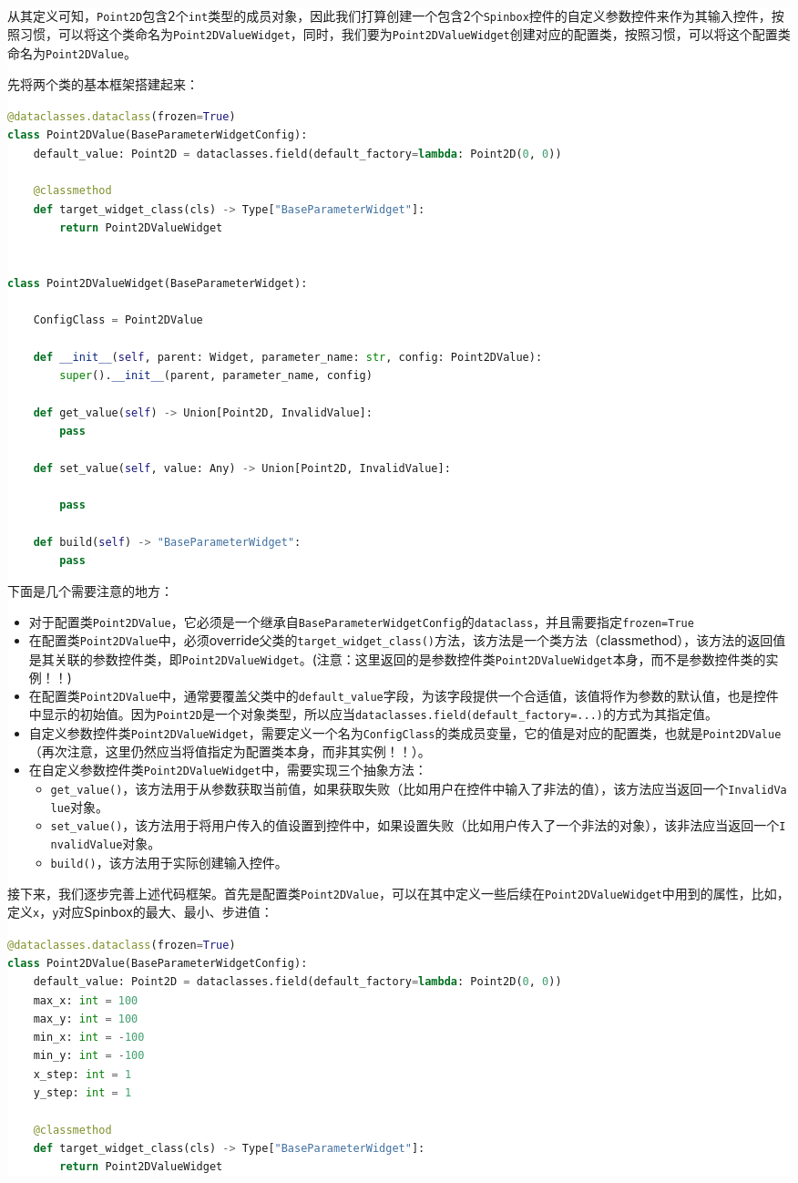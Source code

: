 从其定义可知，`Point2D`包含2个`int`类型的成员对象，因此我们打算创建一个包含2个`Spinbox`控件的自定义参数控件来作为其输入控件，按照习惯，可以将这个类命名为`Point2DValueWidget`，同时，我们要为`Point2DValueWidget`创建对应的配置类，按照习惯，可以将这个配置类命名为`Point2DValue`。

先将两个类的基本框架搭建起来：

```python
@dataclasses.dataclass(frozen=True)
class Point2DValue(BaseParameterWidgetConfig):
    default_value: Point2D = dataclasses.field(default_factory=lambda: Point2D(0, 0))

    @classmethod
    def target_widget_class(cls) -> Type["BaseParameterWidget"]:
        return Point2DValueWidget


class Point2DValueWidget(BaseParameterWidget):

    ConfigClass = Point2DValue

    def __init__(self, parent: Widget, parameter_name: str, config: Point2DValue):
        super().__init__(parent, parameter_name, config)

    def get_value(self) -> Union[Point2D, InvalidValue]:
        pass

    def set_value(self, value: Any) -> Union[Point2D, InvalidValue]:

        pass

    def build(self) -> "BaseParameterWidget":
        pass
```

下面是几个需要注意的地方：

- 对于配置类`Point2DValue`，它必须是一个继承自`BaseParameterWidgetConfig`的`dataclass`，并且需要指定`frozen=True`
- 在配置类`Point2DValue`中，必须override父类的`target_widget_class()`方法，该方法是一个类方法（classmethod），该方法的返回值是其关联的参数控件类，即`Point2DValueWidget`。(注意：这里返回的是参数控件类`Point2DValueWidget`本身，而不是参数控件类的实例！！)
- 在配置类`Point2DValue`中，通常要覆盖父类中的`default_value`字段，为该字段提供一个合适值，该值将作为参数的默认值，也是控件中显示的初始值。因为`Point2D`是一个对象类型，所以应当`dataclasses.field(default_factory=...)`的方式为其指定值。
- 自定义参数控件类`Point2DValueWidget`，需要定义一个名为`ConfigClass`的类成员变量，它的值是对应的配置类，也就是`Point2DValue`（再次注意，这里仍然应当将值指定为配置类本身，而非其实例！！）。
- 在自定义参数控件类`Point2DValueWidget`中，需要实现三个抽象方法：
  - `get_value()`，该方法用于从参数获取当前值，如果获取失败（比如用户在控件中输入了非法的值），该方法应当返回一个`InvalidValue`对象。
  - `set_value()`，该方法用于将用户传入的值设置到控件中，如果设置失败（比如用户传入了一个非法的对象），该非法应当返回一个`InvalidValue`对象。
  - `build()`，该方法用于实际创建输入控件。

接下来，我们逐步完善上述代码框架。首先是配置类`Point2DValue`，可以在其中定义一些后续在`Point2DValueWidget`中用到的属性，比如，定义`x`，`y`对应Spinbox的最大、最小、步进值：

```python
@dataclasses.dataclass(frozen=True)
class Point2DValue(BaseParameterWidgetConfig):
    default_value: Point2D = dataclasses.field(default_factory=lambda: Point2D(0, 0))
    max_x: int = 100
    max_y: int = 100
    min_x: int = -100
    min_y: int = -100
    x_step: int = 1
    y_step: int = 1

    @classmethod
    def target_widget_class(cls) -> Type["BaseParameterWidget"]:
        return Point2DValueWidget
```
